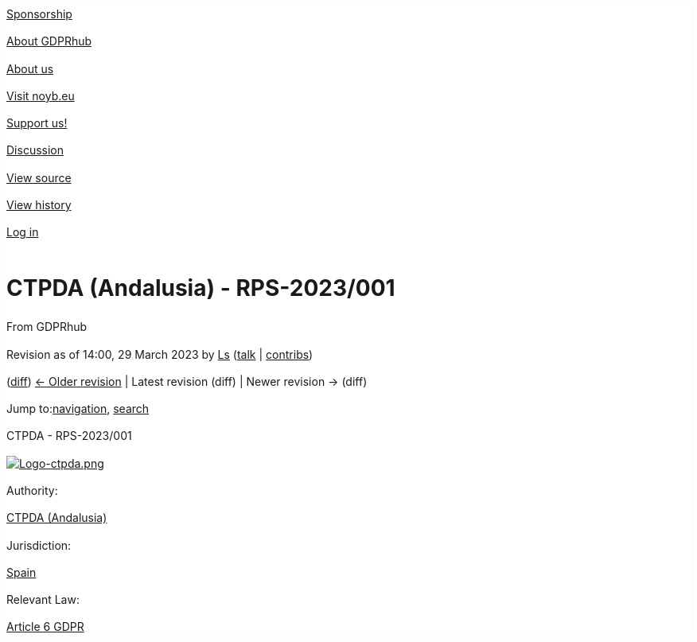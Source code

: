 [Sponsorship](/index.php?title=GDPRhub_Sponsorship)

[About GDPRhub](#)

[About us](/index.php?title=About_GDPRhub)

[Visit noyb.eu](https://www.noyb.eu)

[Support us!](https://www.noyb.eu/support)

[](# "Page tools")

[Discussion](/index.php?title=Talk:CTPDA_\(Andalusia\)_-_RPS-2023/001&action=edit&redlink=1 "Discussion about the content page (page does not exist) [t]")

[View source](/index.php?title=CTPDA_\(Andalusia\)_-_RPS-2023/001&action=edit "This page is protected.
You can view its source [e]")

[View history](/index.php?title=CTPDA_\(Andalusia\)_-_RPS-2023/001&action=history "Past revisions of this page [h]")

[](# "You are not logged in.")

[Log in](/index.php?title=Special:UserLogin&returnto=CTPDA+%28Andalusia%29+-+RPS-2023%2F001&returntoquery=oldid%3D31941 "You are encouraged to log in; however, it is not mandatory [o]")

# CTPDA (Andalusia) - RPS-2023/001

From GDPRhub

Revision as of 14:00, 29 March 2023 by [Ls](/index.php?title=User:Ls&action=edit&redlink=1 "User:Ls (page does not exist)") ([talk](/index.php?title=User_talk:Ls&action=edit&redlink=1 "User talk:Ls (page does not exist)") | [contribs](/index.php?title=Special:Contributions/Ls "Special:Contributions/Ls"))

([diff](/index.php?title=CTPDA_\(Andalusia\)_-_RPS-2023/001&diff=prev&oldid=31941 "CTPDA (Andalusia) - RPS-2023/001")) [← Older revision](/index.php?title=CTPDA_\(Andalusia\)_-_RPS-2023/001&direction=prev&oldid=31941 "CTPDA (Andalusia) - RPS-2023/001") | Latest revision (diff) | Newer revision → (diff)

Jump to:[navigation](#mw-navigation), [search](#p-search)

CTPDA - RPS-2023/001

[![Logo-ctpda.png](/images/thumb/e/ee/Logo-ctpda.png/250px-Logo-ctpda.png)](/index.php?title=File:Logo-ctpda.png)

Authority:

[CTPDA (Andalusia)](/index.php?title=CTPDA_\(Andalusia\) "CTPDA (Andalusia)")

Jurisdiction:

[Spain](/index.php?title=Category:Spain "Category:Spain")

Relevant Law:

[Article 6 GDPR](/index.php?title=Article_6_GDPR "Article 6 GDPR")
